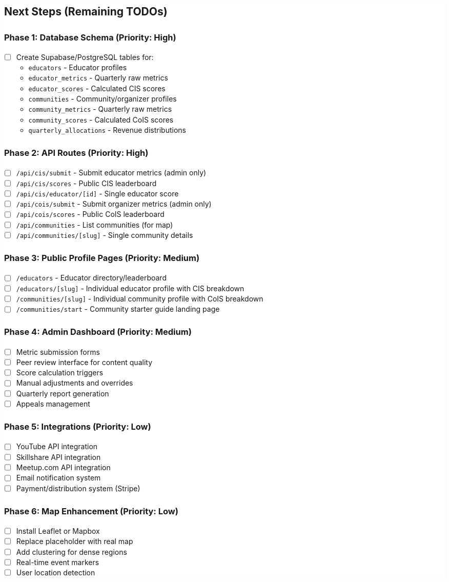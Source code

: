 ## Next Steps (Remaining TODOs)

### Phase 1: Database Schema (Priority: High)
- [ ] Create Supabase/PostgreSQL tables for:
  - `educators` - Educator profiles
  - `educator_metrics` - Quarterly raw metrics
  - `educator_scores` - Calculated CIS scores
  - `communities` - Community/organizer profiles
  - `community_metrics` - Quarterly raw metrics
  - `community_scores` - Calculated CoIS scores
  - `quarterly_allocations` - Revenue distributions

### Phase 2: API Routes (Priority: High)
- [ ] `/api/cis/submit` - Submit educator metrics (admin only)
- [ ] `/api/cis/scores` - Public CIS leaderboard
- [ ] `/api/cis/educator/[id]` - Single educator score
- [ ] `/api/cois/submit` - Submit organizer metrics (admin only)
- [ ] `/api/cois/scores` - Public CoIS leaderboard
- [ ] `/api/communities` - List communities (for map)
- [ ] `/api/communities/[slug]` - Single community details

### Phase 3: Public Profile Pages (Priority: Medium)
- [ ] `/educators` - Educator directory/leaderboard
- [ ] `/educators/[slug]` - Individual educator profile with CIS breakdown
- [ ] `/communities/[slug]` - Individual community profile with CoIS breakdown
- [ ] `/communities/start` - Community starter guide landing page

### Phase 4: Admin Dashboard (Priority: Medium)
- [ ] Metric submission forms
- [ ] Peer review interface for content quality
- [ ] Score calculation triggers
- [ ] Manual adjustments and overrides
- [ ] Quarterly report generation
- [ ] Appeals management

### Phase 5: Integrations (Priority: Low)
- [ ] YouTube API integration
- [ ] Skillshare API integration
- [ ] Meetup.com API integration
- [ ] Email notification system
- [ ] Payment/distribution system (Stripe)

### Phase 6: Map Enhancement (Priority: Low)
- [ ] Install Leaflet or Mapbox
- [ ] Replace placeholder with real map
- [ ] Add clustering for dense regions
- [ ] Real-time event markers
- [ ] User location detection
